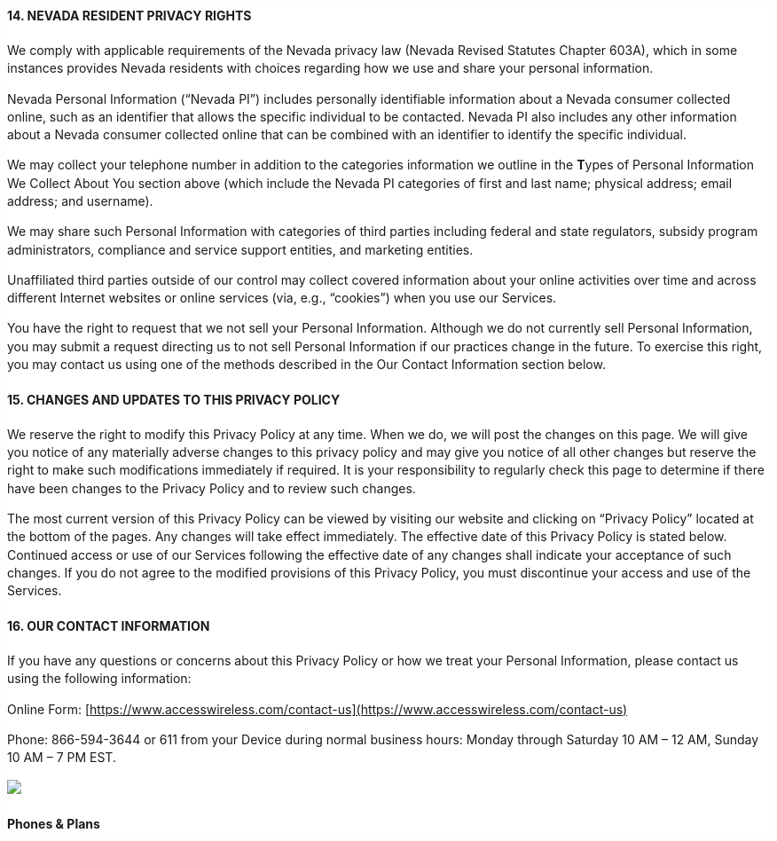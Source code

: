 #### **14\. NEVADA RESIDENT PRIVACY RIGHTS**

We comply with applicable requirements of the Nevada privacy law (Nevada Revised Statutes Chapter 603A), which in some instances provides Nevada residents with choices regarding how we use and share your personal information. 

Nevada Personal Information (“Nevada PI”) includes personally identifiable information about a Nevada consumer collected online, such as an identifier that allows the specific individual to be contacted. Nevada PI also includes any other information about a Nevada consumer collected online that can be combined with an identifier to identify the specific individual. 

We may collect your telephone number in addition to the categories information we outline in the **T**ypes of Personal Information We Collect About You section above (which include the Nevada PI categories of first and last name; physical address; email address; and username).

We may share such Personal Information with categories of third parties including federal and state regulators, subsidy program administrators, compliance and service support entities, and marketing entities.

Unaffiliated third parties outside of our control may collect covered information about your online activities over time and across different Internet websites or online services (via, e.g., “cookies”) when you use our Services.

You have the right to request that we not sell your Personal Information. Although we do not currently sell Personal Information, you may submit a request directing us to not sell Personal Information if our practices change in the future. To exercise this right, you may contact us using one of the methods described in the Our Contact Information section below.

#### **15\. CHANGES AND UPDATES TO THIS PRIVACY POLICY**

We reserve the right to modify this Privacy Policy at any time. When we do, we will post the changes on this page. We will give you notice of any materially adverse changes to this privacy policy and may give you notice of all other changes but reserve the right to make such modifications immediately if required. It is your responsibility to regularly check this page to determine if there have been changes to the Privacy Policy and to review such changes. 

The most current version of this Privacy Policy can be viewed by visiting our website and clicking on “Privacy Policy” located at the bottom of the pages. Any changes will take effect immediately. The effective date of this Privacy Policy is stated below. Continued access or use of our Services following the effective date of any changes shall indicate your acceptance of such changes. If you do not agree to the modified provisions of this Privacy Policy, you must discontinue your access and use of the Services.

#### **16\. OUR CONTACT INFORMATION**

If you have any questions or concerns about this Privacy Policy or how we treat your Personal Information, please contact us using the following information:

Online Form: [https://www.accesswireless.com/contact-us](https://www.accesswireless.com/contact-us)

Phone: 866-594-3644 or 611 from your Device during normal business hours: Monday through Saturday 10 AM – 12 AM, Sunday 10 AM – 7 PM EST.

![](/assets/images/access-wireless-logo.png)

#### Phones & Plans
